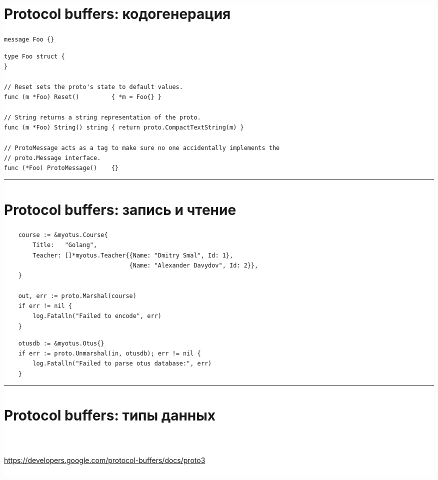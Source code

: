 # Protocol buffers: кодогенерация

```
message Foo {}
```

```
type Foo struct {
}

// Reset sets the proto's state to default values.
func (m *Foo) Reset()         { *m = Foo{} }

// String returns a string representation of the proto.
func (m *Foo) String() string { return proto.CompactTextString(m) }

// ProtoMessage acts as a tag to make sure no one accidentally implements the
// proto.Message interface.
func (*Foo) ProtoMessage()    {}
```

---

# Protocol buffers: запись и чтение

```
	course := &myotus.Course{
		Title:   "Golang",
		Teacher: []*myotus.Teacher{{Name: "Dmitry Smal", Id: 1}, 
								   {Name: "Alexander Davydov", Id: 2}},
	}

	out, err := proto.Marshal(course)
	if err != nil {
		log.Fatalln("Failed to encode", err)
	}
```

```
	otusdb := &myotus.Otus{}
	if err := proto.Unmarshal(in, otusdb); err != nil {
		log.Fatalln("Failed to parse otus database:", err)
	}
```


---

# Protocol buffers: типы данных
<br><br>
https://developers.google.com/protocol-buffers/docs/proto3<br><br>

